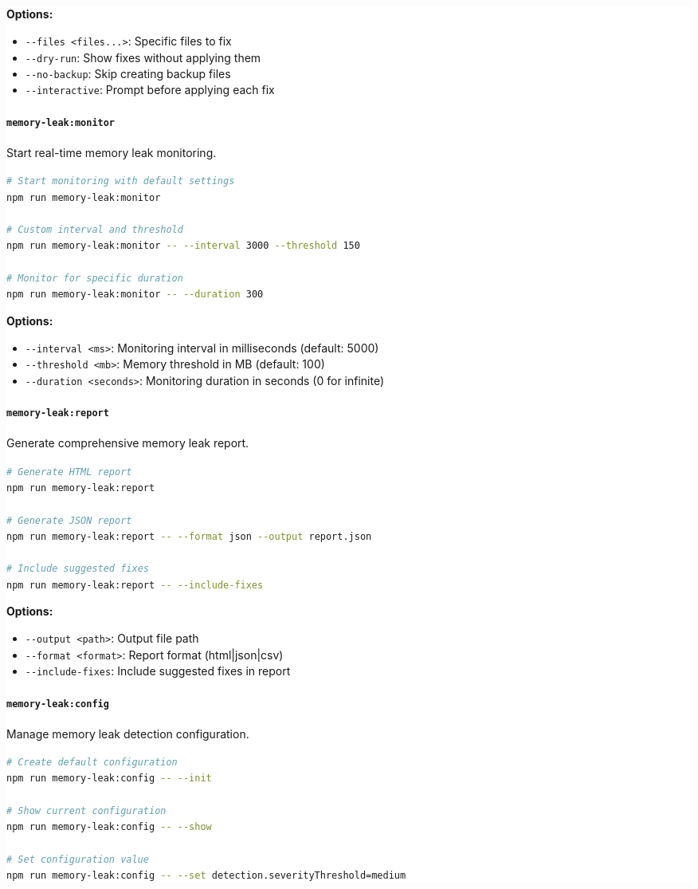 **Options:**
- `--files <files...>`: Specific files to fix
- `--dry-run`: Show fixes without applying them
- `--no-backup`: Skip creating backup files
- `--interactive`: Prompt before applying each fix

#### `memory-leak:monitor`

Start real-time memory leak monitoring.

```bash
# Start monitoring with default settings
npm run memory-leak:monitor

# Custom interval and threshold
npm run memory-leak:monitor -- --interval 3000 --threshold 150

# Monitor for specific duration
npm run memory-leak:monitor -- --duration 300
```

**Options:**
- `--interval <ms>`: Monitoring interval in milliseconds (default: 5000)
- `--threshold <mb>`: Memory threshold in MB (default: 100)
- `--duration <seconds>`: Monitoring duration in seconds (0 for infinite)

#### `memory-leak:report`

Generate comprehensive memory leak report.

```bash
# Generate HTML report
npm run memory-leak:report

# Generate JSON report
npm run memory-leak:report -- --format json --output report.json

# Include suggested fixes
npm run memory-leak:report -- --include-fixes
```

**Options:**
- `--output <path>`: Output file path
- `--format <format>`: Report format (html|json|csv)
- `--include-fixes`: Include suggested fixes in report

#### `memory-leak:config`

Manage memory leak detection configuration.

```bash
# Create default configuration
npm run memory-leak:config -- --init

# Show current configuration
npm run memory-leak:config -- --show

# Set configuration value
npm run memory-leak:config -- --set detection.severityThreshold=medium
```
